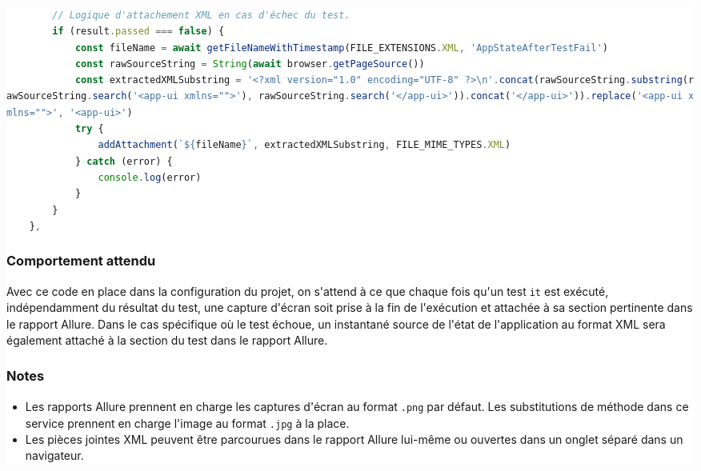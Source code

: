```js
        // Logique d'attachement XML en cas d'échec du test.
        if (result.passed === false) {
            const fileName = await getFileNameWithTimestamp(FILE_EXTENSIONS.XML, 'AppStateAfterTestFail')
            const rawSourceString = String(await browser.getPageSource())
            const extractedXMLSubstring = '<?xml version="1.0" encoding="UTF-8" ?>\n'.concat(rawSourceString.substring(rawSourceString.search('<app-ui xmlns="">'), rawSourceString.search('</app-ui>')).concat('</app-ui>')).replace('<app-ui xmlns="">', '<app-ui>')
            try {
                addAttachment(`${fileName}`, extractedXMLSubstring, FILE_MIME_TYPES.XML)
            } catch (error) {
                console.log(error)
            }
        }
    },
```

### Comportement attendu
Avec ce code en place dans la configuration du projet, on s'attend à ce que chaque fois qu'un test `it` est exécuté, indépendamment du résultat du test, une capture d'écran soit prise à la fin de l'exécution et attachée à sa section pertinente dans le rapport Allure. Dans le cas spécifique où le test échoue, un instantané source de l'état de l'application au format XML sera également attaché à la section du test dans le rapport Allure.

### Notes
* Les rapports Allure prennent en charge les captures d'écran au format `.png` par défaut. Les substitutions de méthode dans ce service prennent en charge l'image au format `.jpg` à la place.
* Les pièces jointes XML peuvent être parcourues dans le rapport Allure lui-même ou ouvertes dans un onglet séparé dans un navigateur.